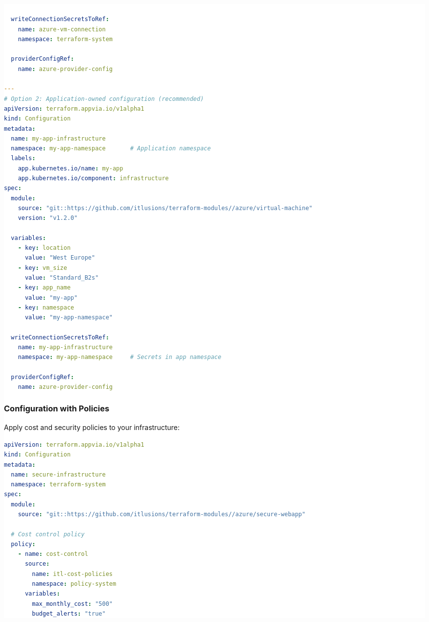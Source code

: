 ```yaml
  
  writeConnectionSecretsToRef:
    name: azure-vm-connection
    namespace: terraform-system
  
  providerConfigRef:
    name: azure-provider-config

---
# Option 2: Application-owned configuration (recommended)
apiVersion: terraform.appvia.io/v1alpha1
kind: Configuration
metadata:
  name: my-app-infrastructure
  namespace: my-app-namespace       # Application namespace
  labels:
    app.kubernetes.io/name: my-app
    app.kubernetes.io/component: infrastructure
spec:
  module:
    source: "git::https://github.com/itlusions/terraform-modules//azure/virtual-machine"
    version: "v1.2.0"
  
  variables:
    - key: location
      value: "West Europe"
    - key: vm_size
      value: "Standard_B2s"
    - key: app_name
      value: "my-app"
    - key: namespace
      value: "my-app-namespace"
  
  writeConnectionSecretsToRef:
    name: my-app-infrastructure
    namespace: my-app-namespace     # Secrets in app namespace
  
  providerConfigRef:
    name: azure-provider-config
```

### Configuration with Policies

Apply cost and security policies to your infrastructure:

```yaml
apiVersion: terraform.appvia.io/v1alpha1
kind: Configuration
metadata:
  name: secure-infrastructure
  namespace: terraform-system
spec:
  module:
    source: "git::https://github.com/itlusions/terraform-modules//azure/secure-webapp"
  
  # Cost control policy
  policy:
    - name: cost-control
      source:
        name: itl-cost-policies
        namespace: policy-system
      variables:
        max_monthly_cost: "500"
        budget_alerts: "true"
```